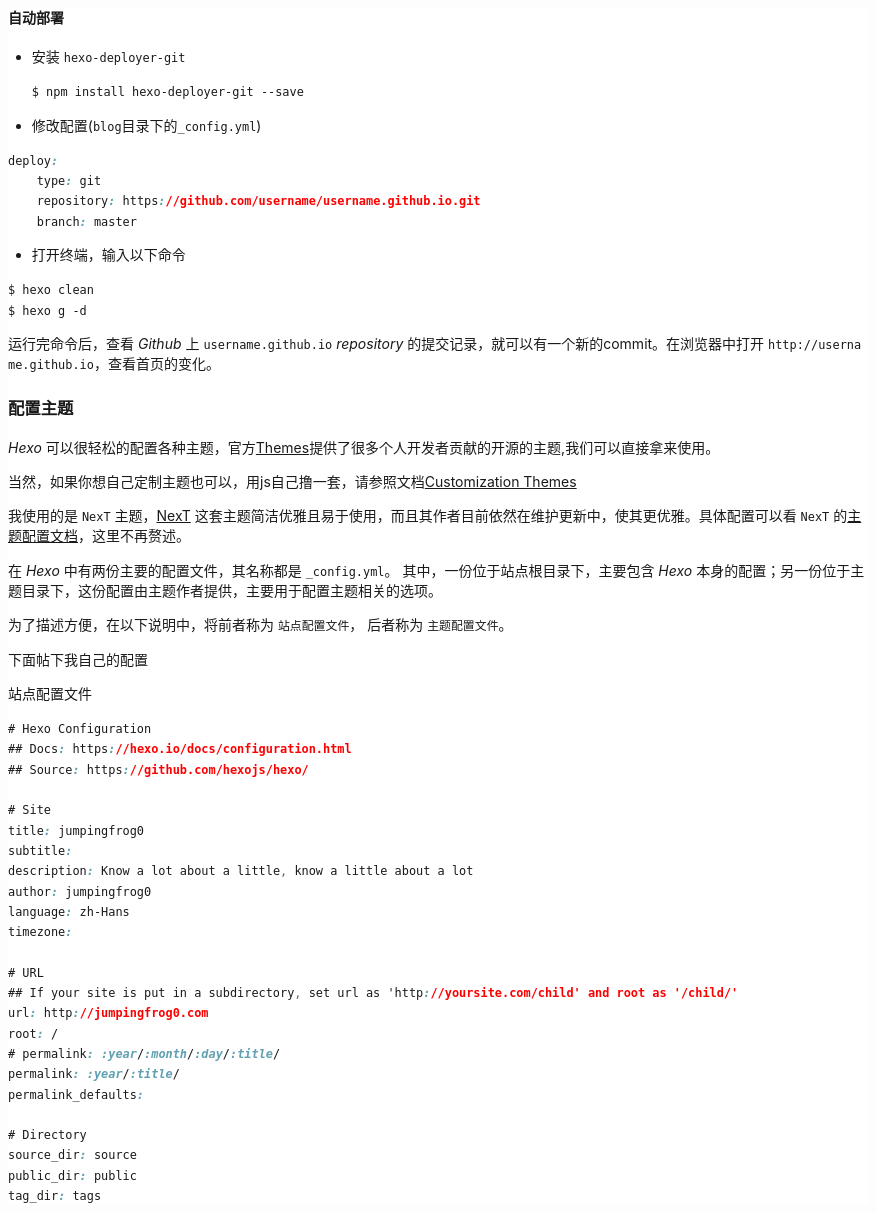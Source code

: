 #### 自动部署

* 安装 `hexo-deployer-git`

	```terminal
	$ npm install hexo-deployer-git --save
	```

* 修改配置(`blog`目录下的`_config.yml`)

```css
deploy:
	type: git
  	repository: https://github.com/username/username.github.io.git
  	branch: master
```

* 打开终端，输入以下命令

```terminal
$ hexo clean
$ hexo g -d
```
运行完命令后，查看 *Github* 上 `username.github.io` *repository* 的提交记录，就可以有一个新的commit。在浏览器中打开 `http://username.github.io`，查看首页的变化。

### 配置主题

*Hexo* 可以很轻松的配置各种主题，官方[Themes](https://hexo.io/themes/)提供了很多个人开发者贡献的开源的主题,我们可以直接拿来使用。

当然，如果你想自己定制主题也可以，用js自己撸一套，请参照文档[Customization Themes](https://hexo.io/docs/themes.html)

我使用的是 `NexT` 主题，[NexT](https://github.com/iissnan/hexo-theme-next) 这套主题简洁优雅且易于使用，而且其作者目前依然在维护更新中，使其更优雅。具体配置可以看 `NexT` 的[主题配置文档](http://theme-next.iissnan.com/getting-started.html)，这里不再赘述。

在 *Hexo* 中有两份主要的配置文件，其名称都是 `_config.yml`。 其中，一份位于站点根目录下，主要包含 *Hexo* 本身的配置；另一份位于主题目录下，这份配置由主题作者提供，主要用于配置主题相关的选项。

为了描述方便，在以下说明中，将前者称为 `站点配置文件`， 后者称为 `主题配置文件`。

下面帖下我自己的配置

站点配置文件

```css
# Hexo Configuration
## Docs: https://hexo.io/docs/configuration.html
## Source: https://github.com/hexojs/hexo/

# Site
title: jumpingfrog0
subtitle:
description: Know a lot about a little, know a little about a lot
author: jumpingfrog0
language: zh-Hans
timezone:

# URL
## If your site is put in a subdirectory, set url as 'http://yoursite.com/child' and root as '/child/'
url: http://jumpingfrog0.com
root: /
# permalink: :year/:month/:day/:title/
permalink: :year/:title/
permalink_defaults:

# Directory
source_dir: source
public_dir: public
tag_dir: tags
```